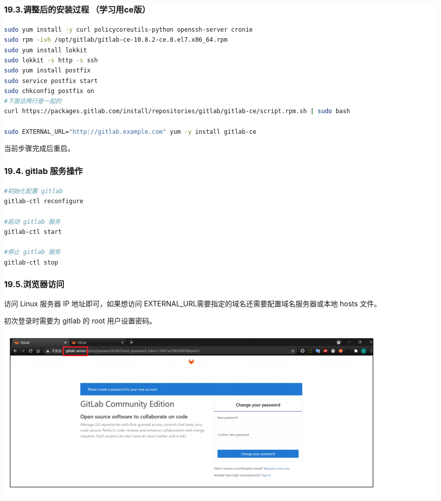 ### 19.3.调整后的安装过程 （学习用ce版）

```bash
sudo yum install -y curl policycoreutils-python openssh-server cronie 
sudo rpm -ivh /opt/gitlab/gitlab-ce-10.8.2-ce.0.el7.x86_64.rpm 
sudo yum install lokkit
sudo lokkit -s http -s ssh 
sudo yum install postfix 
sudo service postfix start 
sudo chkconfig postfix on 
#下面这两行是一起的
curl https://packages.gitlab.com/install/repositories/gitlab/gitlab-ce/script.rpm.sh | sudo bash 

sudo EXTERNAL_URL="http://gitlab.example.com" yum -y install gitlab-ce
```

当前步骤完成后重启。

### 19.4. gitlab 服务操作

```bash
#初始化配置 gitlab 
gitlab-ctl reconfigure 

#启动 gitlab 服务 
gitlab-ctl start 

#停止 gitlab 服务 
gitlab-ctl stop
```

### 19.5.浏览器访问

访问 Linux 服务器 IP 地址即可，如果想访问 EXTERNAL_URL需要指定的域名还需要配置域名服务器或本地 hosts 文件。 

初次登录时需要为 gitlab 的 root 用户设置密码。

![](images/Snipaste_2021-10-23_15-03-52.png)
